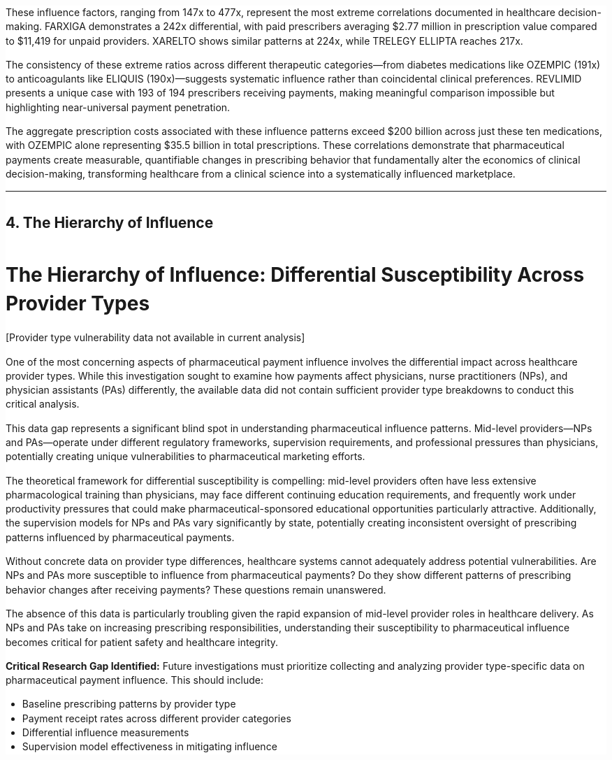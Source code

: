 These influence factors, ranging from 147x to 477x, represent the most extreme correlations documented in healthcare decision-making. FARXIGA demonstrates a 242x differential, with paid prescribers averaging $2.77 million in prescription value compared to $11,419 for unpaid providers. XARELTO shows similar patterns at 224x, while TRELEGY ELLIPTA reaches 217x.

The consistency of these extreme ratios across different therapeutic categories—from diabetes medications like OZEMPIC (191x) to anticoagulants like ELIQUIS (190x)—suggests systematic influence rather than coincidental clinical preferences. REVLIMID presents a unique case with 193 of 194 prescribers receiving payments, making meaningful comparison impossible but highlighting near-universal payment penetration.

The aggregate prescription costs associated with these influence patterns exceed $200 billion across just these ten medications, with OZEMPIC alone representing $35.5 billion in total prescriptions. These correlations demonstrate that pharmaceutical payments create measurable, quantifiable changes in prescribing behavior that fundamentally alter the economics of clinical decision-making, transforming healthcare from a clinical science into a systematically influenced marketplace.

---

## 4. The Hierarchy of Influence

# The Hierarchy of Influence: Differential Susceptibility Across Provider Types

[Provider type vulnerability data not available in current analysis]

One of the most concerning aspects of pharmaceutical payment influence involves the differential impact across healthcare provider types. While this investigation sought to examine how payments affect physicians, nurse practitioners (NPs), and physician assistants (PAs) differently, the available data did not contain sufficient provider type breakdowns to conduct this critical analysis.

This data gap represents a significant blind spot in understanding pharmaceutical influence patterns. Mid-level providers—NPs and PAs—operate under different regulatory frameworks, supervision requirements, and professional pressures than physicians, potentially creating unique vulnerabilities to pharmaceutical marketing efforts.

The theoretical framework for differential susceptibility is compelling: mid-level providers often have less extensive pharmacological training than physicians, may face different continuing education requirements, and frequently work under productivity pressures that could make pharmaceutical-sponsored educational opportunities particularly attractive. Additionally, the supervision models for NPs and PAs vary significantly by state, potentially creating inconsistent oversight of prescribing patterns influenced by pharmaceutical payments.

Without concrete data on provider type differences, healthcare systems cannot adequately address potential vulnerabilities. Are NPs and PAs more susceptible to influence from pharmaceutical payments? Do they show different patterns of prescribing behavior changes after receiving payments? These questions remain unanswered.

The absence of this data is particularly troubling given the rapid expansion of mid-level provider roles in healthcare delivery. As NPs and PAs take on increasing prescribing responsibilities, understanding their susceptibility to pharmaceutical influence becomes critical for patient safety and healthcare integrity.

**Critical Research Gap Identified:**
Future investigations must prioritize collecting and analyzing provider type-specific data on pharmaceutical payment influence. This should include:
- Baseline prescribing patterns by provider type
- Payment receipt rates across different provider categories
- Differential influence measurements
- Supervision model effectiveness in mitigating influence
